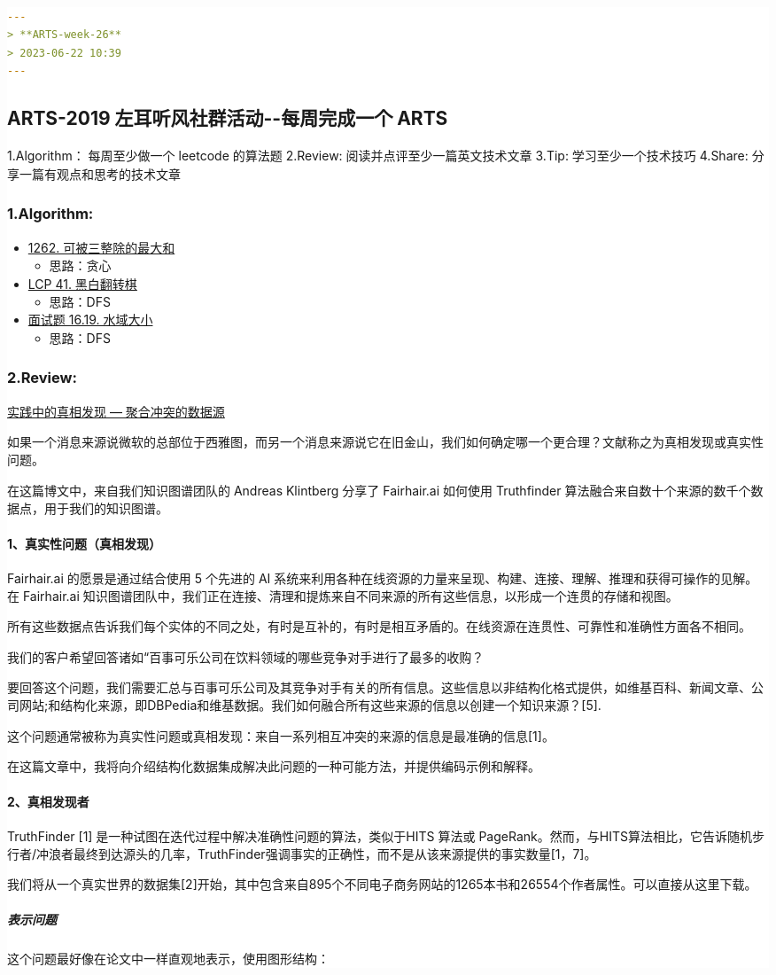 ```yaml
---
> **ARTS-week-26**
> 2023-06-22 10:39
---
```



## ARTS-2019 左耳听风社群活动--每周完成一个 ARTS
1.Algorithm： 每周至少做一个 leetcode 的算法题
2.Review: 阅读并点评至少一篇英文技术文章
3.Tip: 学习至少一个技术技巧
4.Share: 分享一篇有观点和思考的技术文章

### 1.Algorithm:

- [1262. 可被三整除的最大和](https://leetcode.cn/submissions/detail/440805809/)  
    + 思路：贪心
- [LCP 41. 黑白翻转棋](https://leetcode.cn/submissions/detail/441239501/)  
    + 思路：DFS
- [面试题 16.19. 水域大小](https://leetcode.cn/submissions/detail/441432568/)  
    + 思路：DFS

### 2.Review:

[实践中的真相发现 — 聚合冲突的数据源](https://underthehood.meltwater.com/blog/2020/01/20/truth-discovery-in-practice-aggregating-conflicting-datasources/)

如果一个消息来源说微软的总部位于西雅图，而另一个消息来源说它在旧金山，我们如何确定哪一个更合理？文献称之为真相发现或真实性问题。

在这篇博文中，来自我们知识图谱团队的 Andreas Klintberg 分享了 Fairhair.ai 如何使用 Truthfinder 算法融合来自数十个来源的数千个数据点，用于我们的知识图谱。

#### 1、真实性问题（真相发现）

Fairhair.ai 的愿景是通过结合使用 5 个先进的 AI 系统来利用各种在线资源的力量来呈现、构建、连接、理解、推理和获得可操作的见解。在 Fairhair.ai 知识图谱团队中，我们正在连接、清理和提炼来自不同来源的所有这些信息，以形成一个连贯的存储和视图。

所有这些数据点告诉我们每个实体的不同之处，有时是互补的，有时是相互矛盾的。在线资源在连贯性、可靠性和准确性方面各不相同。

我们的客户希望回答诸如“百事可乐公司在饮料领域的哪些竞争对手进行了最多的收购？

要回答这个问题，我们需要汇总与百事可乐公司及其竞争对手有关的所有信息。这些信息以非结构化格式提供，如维基百科、新闻文章、公司网站;和结构化来源，即DBPedia和维基数据。我们如何融合所有这些来源的信息以创建一个知识来源？[5].

这个问题通常被称为真实性问题或真相发现：来自一系列相互冲突的来源的信息是最准确的信息[1]。

在这篇文章中，我将向介绍结构化数据集成解决此问题的一种可能方法，并提供编码示例和解释。

#### 2、真相发现者

TruthFinder [1] 是一种试图在迭代过程中解决准确性问题的算法，类似于HITS 算法或 PageRank。然而，与HITS算法相比，它告诉随机步行者/冲浪者最终到达源头的几率，TruthFinder强调事实的正确性，而不是从该来源提供的事实数量[1，7]。

我们将从一个真实世界的数据集[2]开始，其中包含来自895个不同电子商务网站的1265本书和26554个作者属性。可以直接从这里下载。

##### 表示问题
这个问题最好像在论文中一样直观地表示，使用图形结构：
